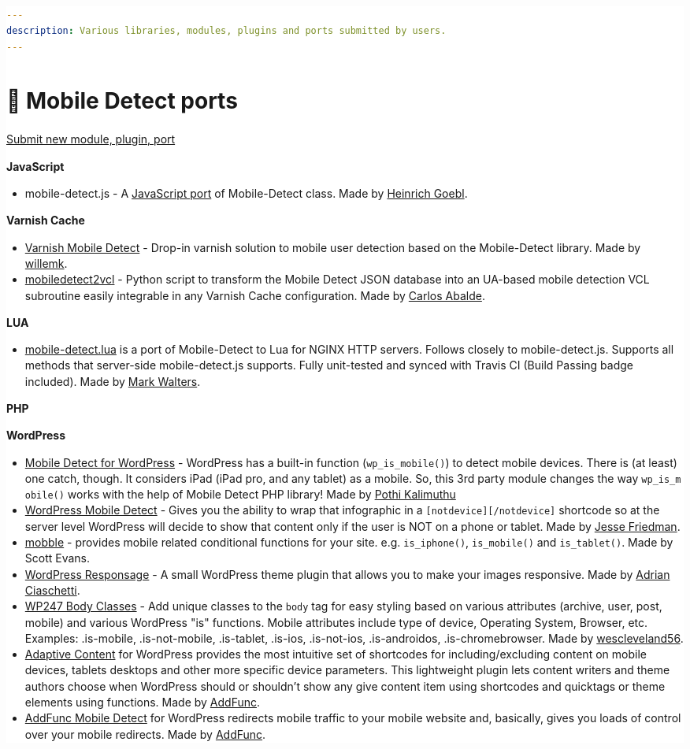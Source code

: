 ```yaml
---
description: Various libraries, modules, plugins and ports submitted by users.
---
```


# 🐉 Mobile Detect ports

[Submit new module, plugin, port](https://github.com/serbanghita/Mobile-Detect/issues/new?title=New%203rd%20party%20module\&body=Name,%20Link%20and%20Description%20of%20the%20module.)

**JavaScript**

* mobile-detect.js - A [JavaScript port](https://github.com/hgoebl/mobile-detect.js) of Mobile-Detect class. Made by [Heinrich Goebl](https://github.com/hgoebl).

**Varnish Cache**

* [Varnish Mobile Detect](https://github.com/willemk/varnish-mobiletranslate) - Drop-in varnish solution to mobile user detection based on the Mobile-Detect library. Made by [willemk](https://github.com/willemk).
* [mobiledetect2vcl](https://github.com/carlosabalde/mobiledetect2vcl) - Python script to transform the Mobile Detect JSON database into an UA-based mobile detection VCL subroutine easily integrable in any Varnish Cache configuration. Made by [Carlos Abalde](https://github.com/carlosabalde).

**LUA**

* [mobile-detect.lua](https://github.com/yourpalmark/mobile-detect.lua) is a port of Mobile-Detect to Lua for NGINX HTTP servers. Follows closely to mobile-detect.js. Supports all methods that server-side mobile-detect.js supports. Fully unit-tested and synced with Travis CI (Build Passing badge included). Made by [Mark Walters](https://github.com/yourpalmark).

**PHP**

**WordPress**

* [Mobile Detect for WordPress](https://wordpress.org/plugins/tinywp-mobile-detect/) - WordPress has a built-in function (`wp_is_mobile()`) to detect mobile devices. There is (at least) one catch, though. It considers iPad (iPad pro, and any tablet) as a mobile. So, this 3rd party module changes the way `wp_is_mobile()` works with the help of Mobile Detect PHP library! Made by [Pothi Kalimuthu](https://github.com/pothi)
* [WordPress Mobile Detect](https://wordpress.org/plugins/wp-mobile-detect/) - Gives you the ability to wrap that infographic in a `[notdevice][/notdevice]` shortcode so at the server level WordPress will decide to show that content only if the user is NOT on a phone or tablet. Made by [Jesse Friedman](https://profiles.wordpress.org/professor44/).
* [mobble](https://wordpress.org/plugins/mobble/) - provides mobile related conditional functions for your site. e.g. `is_iphone()`, `is_mobile()` and `is_tablet()`. Made by Scott Evans.
* [WordPress Responsage](https://github.com/iamspacehead/responsage) - A small WordPress theme plugin that allows you to make your images responsive. Made by [Adrian Ciaschetti](https://github.com/iamspacehead).
* [WP247 Body Classes](https://wordpress.org/plugins/wp247-body-classes/) - Add unique classes to the `body` tag for easy styling based on various attributes (archive, user, post, mobile) and various WordPress "is" functions. Mobile attributes include type of device, Operating System, Browser, etc. Examples: .is-mobile, .is-not-mobile, .is-tablet, .is-ios, .is-not-ios, .is-androidos, .is-chromebrowser. Made by [wescleveland56](https://github.com/wescleveland56).
* [Adaptive Content](https://wordpress.org/plugins/addfunc-adaptive-content/) for WordPress provides the most intuitive set of shortcodes for including/excluding content on mobile devices, tablets desktops and other more specific device parameters. This lightweight plugin lets content writers and theme authors choose when WordPress should or shouldn’t show any give content item using shortcodes and quicktags or theme elements using functions. Made by [AddFunc](https://profiles.wordpress.org/addfunc).
* [AddFunc Mobile Detect](https://wordpress.org/plugins/addfunc-mobile-detect/) for WordPress redirects mobile traffic to your mobile website and, basically, gives you loads of control over your mobile redirects. Made by [AddFunc](https://profiles.wordpress.org/addfunc).
